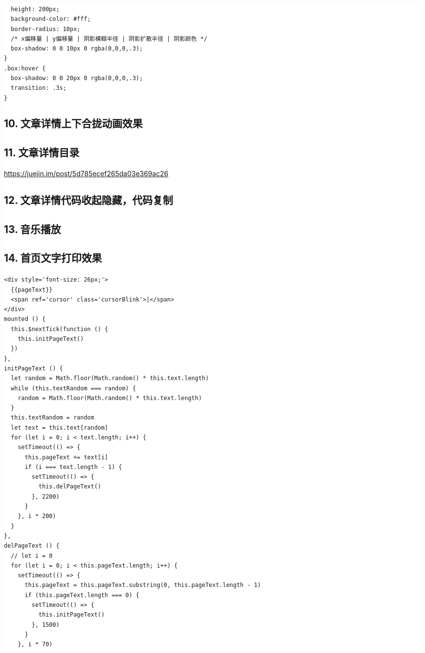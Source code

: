 ```
  height: 200px;
  background-color: #fff;
  border-radius: 10px;
  /* x偏移量 | y偏移量 | 阴影模糊半径 | 阴影扩散半径 | 阴影颜色 */
  box-shadow: 0 0 10px 0 rgba(0,0,0,.3);
}
.box:hover {
  box-shadow: 0 0 20px 0 rgba(0,0,0,.3);
  transition: .3s;
}
```
## 10. 文章详情上下合拢动画效果

## 11. 文章详情目录
https://juejin.im/post/5d785ecef265da03e369ac26
## 12. 文章详情代码收起隐藏，代码复制

## 13. 音乐播放

## 14. 首页文字打印效果
```
<div style='font-size: 26px;'>
  {{pageText}}
  <span ref='cursor' class='cursorBlink'>|</span>
</div>
mounted () {
  this.$nextTick(function () {
    this.initPageText()
  })
},
initPageText () {
  let random = Math.floor(Math.random() * this.text.length)
  while (this.textRandom === random) {
    random = Math.floor(Math.random() * this.text.length)
  }
  this.textRandom = random
  let text = this.text[random]
  for (let i = 0; i < text.length; i++) {
    setTimeout(() => {
      this.pageText += text[i]
      if (i === text.length - 1) {
        setTimeout(() => {
          this.delPageText()
        }, 2200)
      }
    }, i * 200)
  }
},
delPageText () {
  // let i = 0
  for (let i = 0; i < this.pageText.length; i++) {
    setTimeout(() => {
      this.pageText = this.pageText.substring(0, this.pageText.length - 1)
      if (this.pageText.length === 0) {
        setTimeout(() => {
          this.initPageText()
        }, 1500)
      }
    }, i * 70)
```